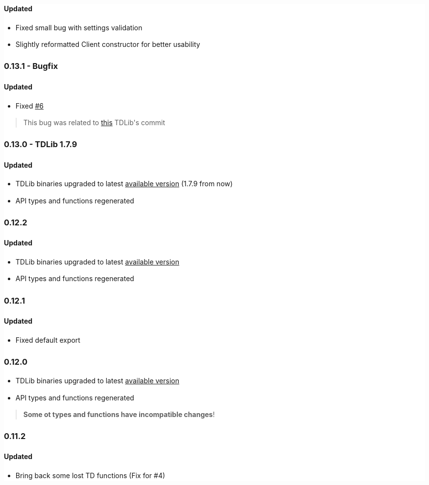 #### Updated

* Fixed small bug with settings validation 

* Slightly reformatted Client constructor for better usability

### 0.13.1 - Bugfix

#### Updated

* Fixed [#6](https://github.com/pylakey/aiotdlib/issues/6) 

> This bug was related to [this](https://github.com/tdlib/td/commit/c69293e1ccc6c36f3134475a1bdb821db6d07ce0) TDLib's commit

### 0.13.0 - TDLib 1.7.9

#### Updated

* TDLib binaries upgraded to latest [available version](https://github.com/pylakey/td/commit/eb346f5573040803d4424049dd2ba8aaa039fa56) (1.7.9 from now)

* API types and functions regenerated

### 0.12.2

#### Updated

* TDLib binaries upgraded to
  latest [available version](https://github.com/pylakey/td/commit/3abac232874093c6d3f1002545ce5161b8a09702)

* API types and functions regenerated

### 0.12.1

#### Updated

* Fixed default export

### 0.12.0

* TDLib binaries upgraded to
  latest [available version](https://github.com/pylakey/td/commit/3b0b4775dff3fafa020b9d6207d5315e21f056c5)

* API types and functions regenerated

> **Some ot types and functions have incompatible changes**!

### 0.11.2

#### Updated

* Bring back some lost TD functions (Fix for #4)
